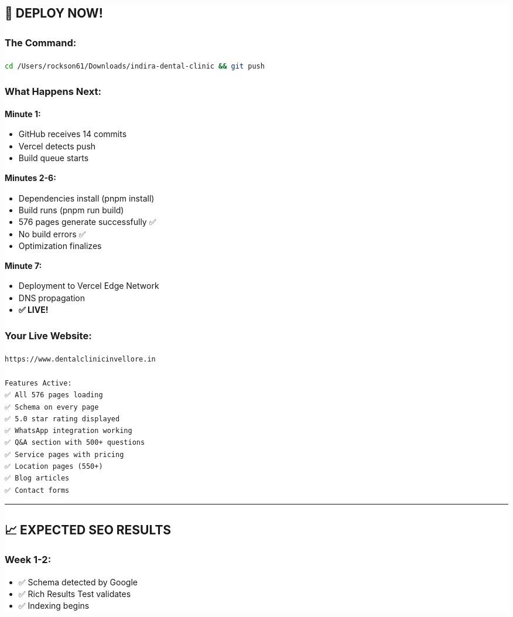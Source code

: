 
## 🚀 DEPLOY NOW!

### **The Command:**

```bash
cd /Users/rockson61/Downloads/indira-dental-clinic && git push
```

### **What Happens Next:**

**Minute 1:**
- GitHub receives 14 commits
- Vercel detects push
- Build queue starts

**Minutes 2-6:**
- Dependencies install (pnpm install)
- Build runs (pnpm run build)
- 576 pages generate successfully ✅
- No build errors ✅
- Optimization finalizes

**Minute 7:**
- Deployment to Vercel Edge Network
- DNS propagation
- **✅ LIVE!**

### **Your Live Website:**
```
https://www.dentalclinicinvellore.in

Features Active:
✅ All 576 pages loading
✅ Schema on every page
✅ 5.0 star rating displayed
✅ WhatsApp integration working
✅ Q&A section with 500+ questions
✅ Service pages with pricing
✅ Location pages (550+)
✅ Blog articles
✅ Contact forms
```

---

## 📈 EXPECTED SEO RESULTS

### **Week 1-2:**
- ✅ Schema detected by Google
- ✅ Rich Results Test validates
- ✅ Indexing begins
